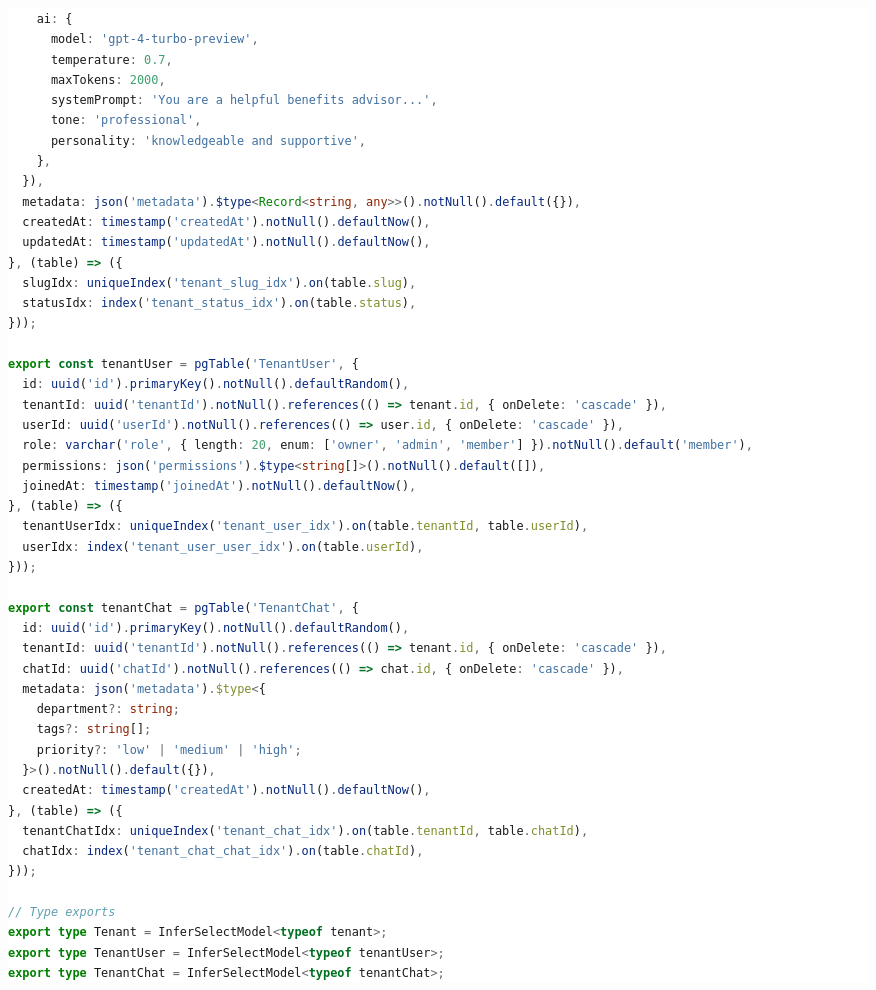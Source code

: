 ```typescript
    ai: {
      model: 'gpt-4-turbo-preview',
      temperature: 0.7,
      maxTokens: 2000,
      systemPrompt: 'You are a helpful benefits advisor...',
      tone: 'professional',
      personality: 'knowledgeable and supportive',
    },
  }),
  metadata: json('metadata').$type<Record<string, any>>().notNull().default({}),
  createdAt: timestamp('createdAt').notNull().defaultNow(),
  updatedAt: timestamp('updatedAt').notNull().defaultNow(),
}, (table) => ({
  slugIdx: uniqueIndex('tenant_slug_idx').on(table.slug),
  statusIdx: index('tenant_status_idx').on(table.status),
}));

export const tenantUser = pgTable('TenantUser', {
  id: uuid('id').primaryKey().notNull().defaultRandom(),
  tenantId: uuid('tenantId').notNull().references(() => tenant.id, { onDelete: 'cascade' }),
  userId: uuid('userId').notNull().references(() => user.id, { onDelete: 'cascade' }),
  role: varchar('role', { length: 20, enum: ['owner', 'admin', 'member'] }).notNull().default('member'),
  permissions: json('permissions').$type<string[]>().notNull().default([]),
  joinedAt: timestamp('joinedAt').notNull().defaultNow(),
}, (table) => ({
  tenantUserIdx: uniqueIndex('tenant_user_idx').on(table.tenantId, table.userId),
  userIdx: index('tenant_user_user_idx').on(table.userId),
}));

export const tenantChat = pgTable('TenantChat', {
  id: uuid('id').primaryKey().notNull().defaultRandom(),
  tenantId: uuid('tenantId').notNull().references(() => tenant.id, { onDelete: 'cascade' }),
  chatId: uuid('chatId').notNull().references(() => chat.id, { onDelete: 'cascade' }),
  metadata: json('metadata').$type<{
    department?: string;
    tags?: string[];
    priority?: 'low' | 'medium' | 'high';
  }>().notNull().default({}),
  createdAt: timestamp('createdAt').notNull().defaultNow(),
}, (table) => ({
  tenantChatIdx: uniqueIndex('tenant_chat_idx').on(table.tenantId, table.chatId),
  chatIdx: index('tenant_chat_chat_idx').on(table.chatId),
}));

// Type exports
export type Tenant = InferSelectModel<typeof tenant>;
export type TenantUser = InferSelectModel<typeof tenantUser>;
export type TenantChat = InferSelectModel<typeof tenantChat>;
```

